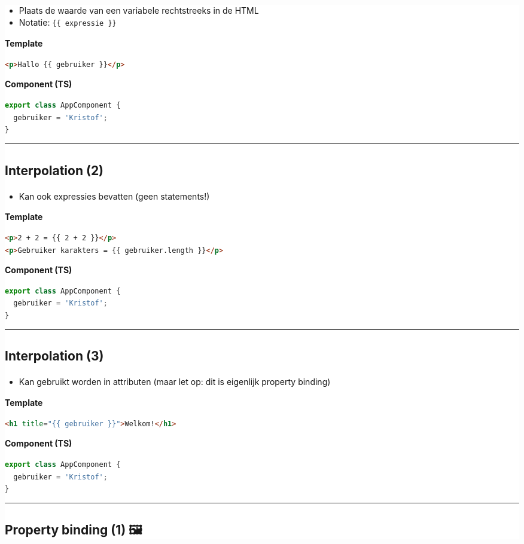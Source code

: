 - Plaats de waarde van een variabele rechtstreeks in de HTML
- Notatie: `{{ expressie }}`

**Template**
```html
<p>Hallo {{ gebruiker }}</p>
```

**Component (TS)**
```ts
export class AppComponent {
  gebruiker = 'Kristof';
}
```

---


## Interpolation (2)

- Kan ook expressies bevatten (geen statements!)

**Template**
```html
<p>2 + 2 = {{ 2 + 2 }}</p>
<p>Gebruiker karakters = {{ gebruiker.length }}</p>
```

**Component (TS)**
```ts
export class AppComponent {
  gebruiker = 'Kristof';
}
```

---


## Interpolation (3)

- Kan gebruikt worden in attributen (maar let op: dit is eigenlijk property binding)

**Template**
```html
<h1 title="{{ gebruiker }}">Welkom!</h1>
```

**Component (TS)**
```ts
export class AppComponent {
  gebruiker = 'Kristof';
}
```

---

## Property binding (1) 🖼️
